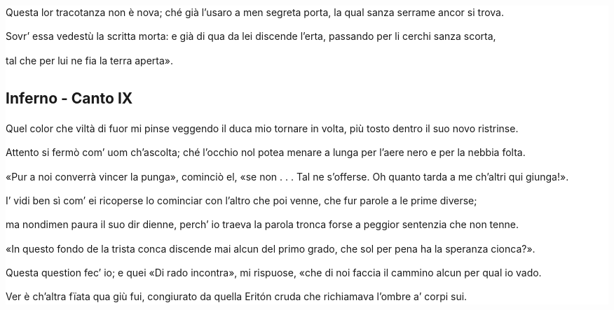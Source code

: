 <p id="inferno-viii-124">Questa lor tracotanza non è nova;  
ché già l’usaro a men segreta porta,  
la qual sanza serrame ancor si trova.  
</p>

<p id="inferno-viii-127">Sovr’ essa vedestù la scritta morta:  
e già di qua da lei discende l’erta,  
passando per li cerchi sanza scorta,  
</p>

<p id="inferno-viii-130">tal che per lui ne fia la terra aperta».  
</p>

## Inferno - Canto IX

<p id="inferno-ix-1">Quel color che viltà di fuor mi pinse  
veggendo il duca mio tornare in volta,  
più tosto dentro il suo novo ristrinse.  
</p>

<p id="inferno-ix-4">Attento si fermò com’ uom ch’ascolta;  
ché l’occhio nol potea menare a lunga  
per l’aere nero e per la nebbia folta.  
</p>

<p id="inferno-ix-7">«Pur a noi converrà vincer la punga»,  
cominciò el, «se non . . . Tal ne s’offerse.  
Oh quanto tarda a me ch’altri qui giunga!».  
</p>

<p id="inferno-ix-10">I’ vidi ben sì com’ ei ricoperse  
lo cominciar con l’altro che poi venne,  
che fur parole a le prime diverse;  
</p>

<p id="inferno-ix-13">ma nondimen paura il suo dir dienne,  
perch’ io traeva la parola tronca  
forse a peggior sentenzia che non tenne.  
</p>

<p id="inferno-ix-16">«In questo fondo de la trista conca  
discende mai alcun del primo grado,  
che sol per pena ha la speranza cionca?».  
</p>

<p id="inferno-ix-19">Questa question fec’ io; e quei «Di rado  
incontra», mi rispuose, «che di noi  
faccia il cammino alcun per qual io vado.  
</p>

<p id="inferno-ix-22">Ver è ch’altra fïata qua giù fui,  
congiurato da quella Eritón cruda  
che richiamava l’ombre a’ corpi sui.  
</p>
